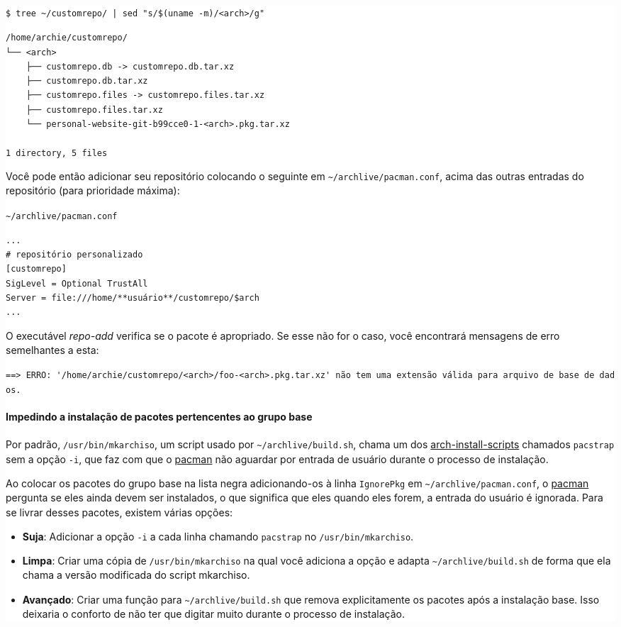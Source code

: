  `$ tree ~/customrepo/ | sed "s/$(uname -m)/<arch>/g"` 
```
/home/archie/customrepo/
└── <arch>
    ├── customrepo.db -> customrepo.db.tar.xz
    ├── customrepo.db.tar.xz
    ├── customrepo.files -> customrepo.files.tar.xz
    ├── customrepo.files.tar.xz
    └── personal-website-git-b99cce0-1-<arch>.pkg.tar.xz

1 directory, 5 files

```

Você pode então adicionar seu repositório colocando o seguinte em `~/archlive/pacman.conf`, acima das outras entradas do repositório (para prioridade máxima):

 `~/archlive/pacman.conf` 
```
...
# repositório personalizado
[customrepo]
SigLevel = Optional TrustAll
Server = file:///home/**usuário**/customrepo/$arch
...
```

O executável *repo-add* verifica se o pacote é apropriado. Se esse não for o caso, você encontrará mensagens de erro semelhantes a esta:

```
==> ERRO: '/home/archie/customrepo/<arch>/foo-<arch>.pkg.tar.xz' não tem uma extensão válida para arquivo de base de dados.

```

#### Impedindo a instalação de pacotes pertencentes ao grupo base

Por padrão, `/usr/bin/mkarchiso`, um script usado por `~/archlive/build.sh`, chama um dos [arch-install-scripts](https://www.archlinux.org/packages/?name=arch-install-scripts) chamados `pacstrap` sem a opção `-i`, que faz com que o [pacman](/index.php/Pacman_(Portugu%C3%AAs) "Pacman (Português)") não aguardar por entrada de usuário durante o processo de instalação.

Ao colocar os pacotes do grupo base na lista negra adicionando-os à linha `IgnorePkg` em `~/archlive/pacman.conf`, o [pacman](/index.php/Pacman_(Portugu%C3%AAs) "Pacman (Português)") pergunta se eles ainda devem ser instalados, o que significa que eles quando eles forem, a entrada do usuário é ignorada. Para se livrar desses pacotes, existem várias opções:

*   **Suja**: Adicionar a opção `-i` a cada linha chamando `pacstrap` no `/usr/bin/mkarchiso`.

*   **Limpa**: Criar uma cópia de `/usr/bin/mkarchiso` na qual você adiciona a opção e adapta `~/archlive/build.sh` de forma que ela chama a versão modificada do script mkarchiso.

*   **Avançado**: Criar uma função para `~/archlive/build.sh` que remova explicitamente os pacotes após a instalação base. Isso deixaria o conforto de não ter que digitar muito durante o processo de instalação.
